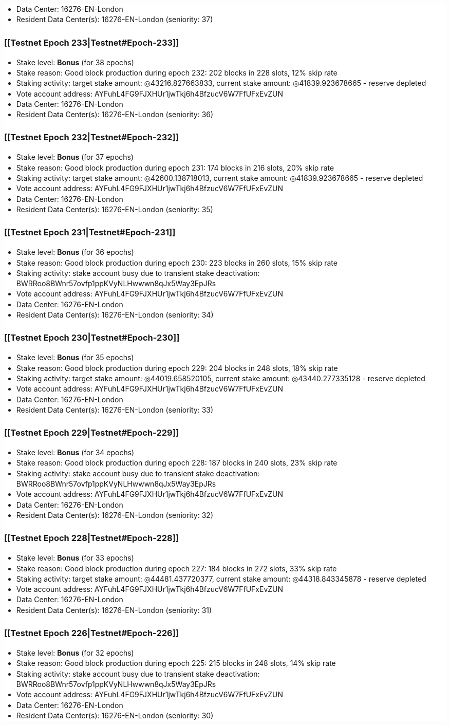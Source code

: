 * Data Center: 16276-EN-London
* Resident Data Center(s): 16276-EN-London (seniority: 37)
### [[Testnet Epoch 233|Testnet#Epoch-233]]
* Stake level: **Bonus** (for 38 epochs)
* Stake reason: Good block production during epoch 232: 202 blocks in 228 slots, 12% skip rate
* Staking activity: target stake amount: ◎43216.827663833, current stake amount: ◎41839.923678665 - reserve depleted
* Vote account address: AYFuhL4FG9FJXHUr1jwTkj6h4BfzucV6W7FfUFxEvZUN
* Data Center: 16276-EN-London
* Resident Data Center(s): 16276-EN-London (seniority: 36)
### [[Testnet Epoch 232|Testnet#Epoch-232]]
* Stake level: **Bonus** (for 37 epochs)
* Stake reason: Good block production during epoch 231: 174 blocks in 216 slots, 20% skip rate
* Staking activity: target stake amount: ◎42600.138718013, current stake amount: ◎41839.923678665 - reserve depleted
* Vote account address: AYFuhL4FG9FJXHUr1jwTkj6h4BfzucV6W7FfUFxEvZUN
* Data Center: 16276-EN-London
* Resident Data Center(s): 16276-EN-London (seniority: 35)
### [[Testnet Epoch 231|Testnet#Epoch-231]]
* Stake level: **Bonus** (for 36 epochs)
* Stake reason: Good block production during epoch 230: 223 blocks in 260 slots, 15% skip rate
* Staking activity: stake account busy due to transient stake deactivation: BWRRoo8BWnr57ovfp1ppKVyNLHwwwn8qJx5Way3EpJRs
* Vote account address: AYFuhL4FG9FJXHUr1jwTkj6h4BfzucV6W7FfUFxEvZUN
* Data Center: 16276-EN-London
* Resident Data Center(s): 16276-EN-London (seniority: 34)
### [[Testnet Epoch 230|Testnet#Epoch-230]]
* Stake level: **Bonus** (for 35 epochs)
* Stake reason: Good block production during epoch 229: 204 blocks in 248 slots, 18% skip rate
* Staking activity: target stake amount: ◎44019.658520105, current stake amount: ◎43440.277335128 - reserve depleted
* Vote account address: AYFuhL4FG9FJXHUr1jwTkj6h4BfzucV6W7FfUFxEvZUN
* Data Center: 16276-EN-London
* Resident Data Center(s): 16276-EN-London (seniority: 33)
### [[Testnet Epoch 229|Testnet#Epoch-229]]
* Stake level: **Bonus** (for 34 epochs)
* Stake reason: Good block production during epoch 228: 187 blocks in 240 slots, 23% skip rate
* Staking activity: stake account busy due to transient stake deactivation: BWRRoo8BWnr57ovfp1ppKVyNLHwwwn8qJx5Way3EpJRs
* Vote account address: AYFuhL4FG9FJXHUr1jwTkj6h4BfzucV6W7FfUFxEvZUN
* Data Center: 16276-EN-London
* Resident Data Center(s): 16276-EN-London (seniority: 32)
### [[Testnet Epoch 228|Testnet#Epoch-228]]
* Stake level: **Bonus** (for 33 epochs)
* Stake reason: Good block production during epoch 227: 184 blocks in 272 slots, 33% skip rate
* Staking activity: target stake amount: ◎44481.437720377, current stake amount: ◎44318.843345878 - reserve depleted
* Vote account address: AYFuhL4FG9FJXHUr1jwTkj6h4BfzucV6W7FfUFxEvZUN
* Data Center: 16276-EN-London
* Resident Data Center(s): 16276-EN-London (seniority: 31)
### [[Testnet Epoch 226|Testnet#Epoch-226]]
* Stake level: **Bonus** (for 32 epochs)
* Stake reason: Good block production during epoch 225: 215 blocks in 248 slots, 14% skip rate
* Staking activity: stake account busy due to transient stake deactivation: BWRRoo8BWnr57ovfp1ppKVyNLHwwwn8qJx5Way3EpJRs
* Vote account address: AYFuhL4FG9FJXHUr1jwTkj6h4BfzucV6W7FfUFxEvZUN
* Data Center: 16276-EN-London
* Resident Data Center(s): 16276-EN-London (seniority: 30)